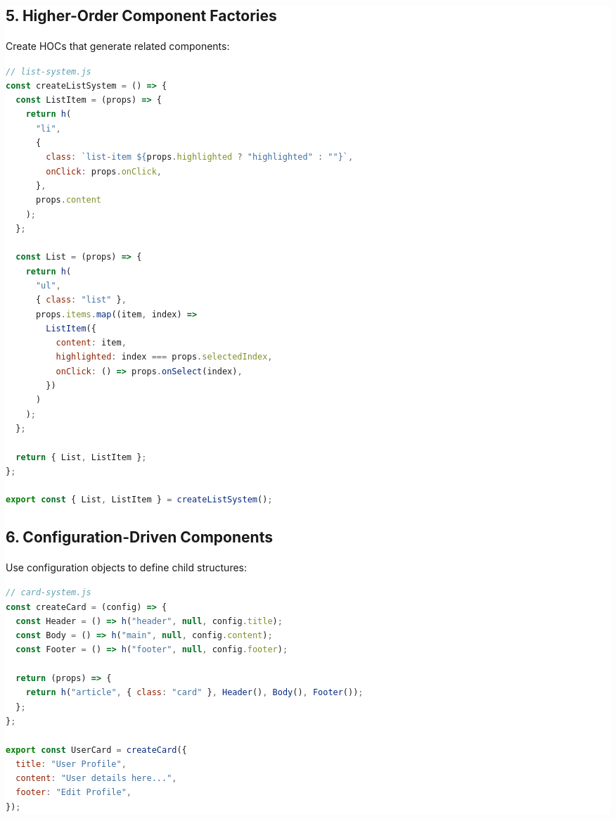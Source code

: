 ## 5. Higher-Order Component Factories

Create HOCs that generate related components:

```javascript
// list-system.js
const createListSystem = () => {
  const ListItem = (props) => {
    return h(
      "li",
      {
        class: `list-item ${props.highlighted ? "highlighted" : ""}`,
        onClick: props.onClick,
      },
      props.content
    );
  };

  const List = (props) => {
    return h(
      "ul",
      { class: "list" },
      props.items.map((item, index) =>
        ListItem({
          content: item,
          highlighted: index === props.selectedIndex,
          onClick: () => props.onSelect(index),
        })
      )
    );
  };

  return { List, ListItem };
};

export const { List, ListItem } = createListSystem();
```

## 6. Configuration-Driven Components

Use configuration objects to define child structures:

```javascript
// card-system.js
const createCard = (config) => {
  const Header = () => h("header", null, config.title);
  const Body = () => h("main", null, config.content);
  const Footer = () => h("footer", null, config.footer);

  return (props) => {
    return h("article", { class: "card" }, Header(), Body(), Footer());
  };
};

export const UserCard = createCard({
  title: "User Profile",
  content: "User details here...",
  footer: "Edit Profile",
});
```
